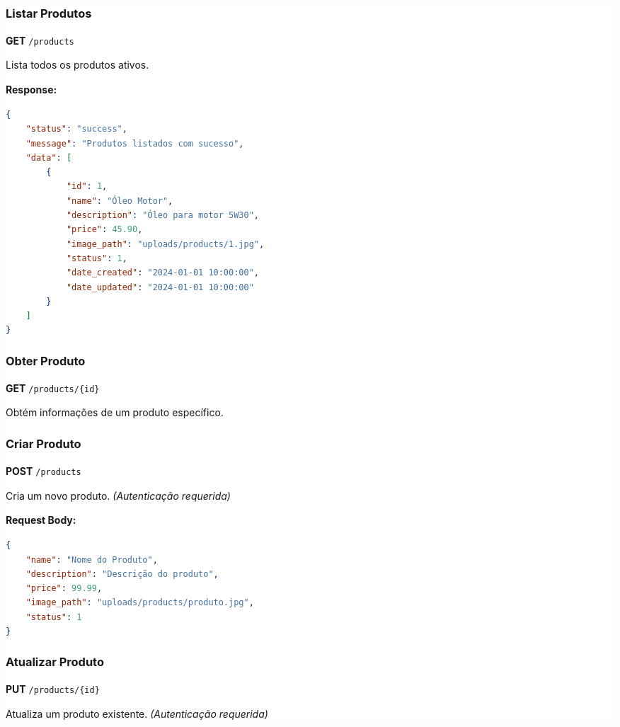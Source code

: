 ### Listar Produtos

**GET** `/products`

Lista todos os produtos ativos.

**Response:**
```json
{
    "status": "success",
    "message": "Produtos listados com sucesso",
    "data": [
        {
            "id": 1,
            "name": "Óleo Motor",
            "description": "Óleo para motor 5W30",
            "price": 45.90,
            "image_path": "uploads/products/1.jpg",
            "status": 1,
            "date_created": "2024-01-01 10:00:00",
            "date_updated": "2024-01-01 10:00:00"
        }
    ]
}
```

### Obter Produto

**GET** `/products/{id}`

Obtém informações de um produto específico.

### Criar Produto

**POST** `/products`

Cria um novo produto. *(Autenticação requerida)*

**Request Body:**
```json
{
    "name": "Nome do Produto",
    "description": "Descrição do produto",
    "price": 99.99,
    "image_path": "uploads/products/produto.jpg",
    "status": 1
}
```

### Atualizar Produto

**PUT** `/products/{id}`

Atualiza um produto existente. *(Autenticação requerida)*
